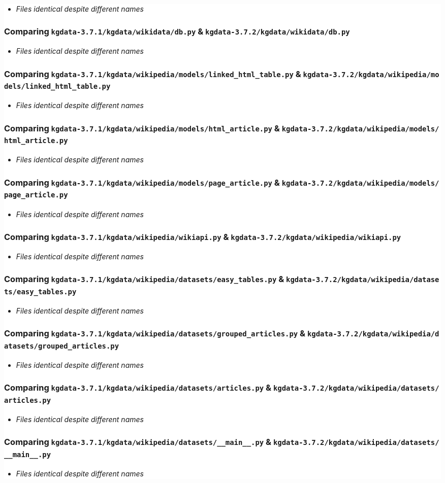  * *Files identical despite different names*

### Comparing `kgdata-3.7.1/kgdata/wikidata/db.py` & `kgdata-3.7.2/kgdata/wikidata/db.py`

 * *Files identical despite different names*

### Comparing `kgdata-3.7.1/kgdata/wikipedia/models/linked_html_table.py` & `kgdata-3.7.2/kgdata/wikipedia/models/linked_html_table.py`

 * *Files identical despite different names*

### Comparing `kgdata-3.7.1/kgdata/wikipedia/models/html_article.py` & `kgdata-3.7.2/kgdata/wikipedia/models/html_article.py`

 * *Files identical despite different names*

### Comparing `kgdata-3.7.1/kgdata/wikipedia/models/page_article.py` & `kgdata-3.7.2/kgdata/wikipedia/models/page_article.py`

 * *Files identical despite different names*

### Comparing `kgdata-3.7.1/kgdata/wikipedia/wikiapi.py` & `kgdata-3.7.2/kgdata/wikipedia/wikiapi.py`

 * *Files identical despite different names*

### Comparing `kgdata-3.7.1/kgdata/wikipedia/datasets/easy_tables.py` & `kgdata-3.7.2/kgdata/wikipedia/datasets/easy_tables.py`

 * *Files identical despite different names*

### Comparing `kgdata-3.7.1/kgdata/wikipedia/datasets/grouped_articles.py` & `kgdata-3.7.2/kgdata/wikipedia/datasets/grouped_articles.py`

 * *Files identical despite different names*

### Comparing `kgdata-3.7.1/kgdata/wikipedia/datasets/articles.py` & `kgdata-3.7.2/kgdata/wikipedia/datasets/articles.py`

 * *Files identical despite different names*

### Comparing `kgdata-3.7.1/kgdata/wikipedia/datasets/__main__.py` & `kgdata-3.7.2/kgdata/wikipedia/datasets/__main__.py`

 * *Files identical despite different names*
